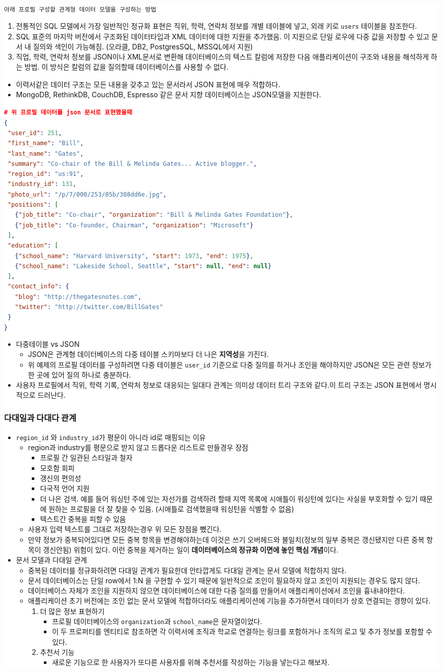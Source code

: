 `아래 프로필 구성할 관계형 데이터 모델을 구성하는 방법`

1. 전통적인 SQL 모델에서 가장 일반적인 정규화 표현은 직위, 학력, 연락처 정보를 개별 테이블에 넣고, 외래 키로 `users` 테이블을 참조한다.
2. SQL 표준의 마지막 버전에서 구조화된 데이터타입과 XML 데이터에 대한 지원을 추가했음. 이 지원으로 단일 로우에 다중 값을 저장할 수 있고 문서 내 질의와 색인이 가능해짐. (오라클, DB2, PostgresSQL, MSSQL에서 지원)
3. 직업, 학력, 연락처 정보를 JSON이나 XML문서로 변환해 데이터베이스의 텍스트 칼럼에 저장한 다음 애플리케이션이 구조와 내용을 해석하게 하는 방법. 이 방식은 칼럼의 값을 질의할때 데이터베이스를 사용할 수 없다.

- 이력서같은 데이터 구조는 모든 내용을 갖추고 있는 문서라서 JSON 표현에 매우 적합하다.
- MongoDB, RethinkDB, CouchDB, Espresso 같은 문서 지향 데이터베이스는 JSON모델을 지원한다.

```json
# 위 프로필 데이터를 json 문서로 표현했을때
{
 "user_id": 251,
 "first_name": "Bill",
 "last_name": "Gates",
 "summary": "Co-chair of the Bill & Melinda Gates... Active blogger.",
 "region_id": "us:91",
 "industry_id": 131,
 "photo_url": "/p/7/000/253/05b/308dd6e.jpg",
 "positions": [
   {"job_title": "Co-chair", "organization": "Bill & Melinda Gates Foundation"},
   {"job_title": "Co-founder, Chairman", "organization": "Microsoft"}
 ],
 "education": [
   {"school_name": "Harvard University", "start": 1973, "end": 1975},
   {"school_name": "Lakeside School, Seattle", "start": null, "end": null}
 ],
 "contact_info": {
   "blog": "http://thegatesnotes.com",
   "twitter": "http://twitter.com/BillGates"
 }
}
```

- 다중테이블 vs JSON
    - JSON은 관계형 데이터베이스의 다중 테이블 스키마보다 더 나은 **지역성**을 가진다.
    - 위 예제의 프로필 데이터를 구성하려면 다중 테이블은 `user_id` 기준으로 다중 질의를 하거나 조인을 해야하지만 JSON은 모든 관련 정보가 한 곳에 있어 질의 하나로 충분하다.
- 사용자 프로필에서 직위, 학력 기록, 연락처 정보로 대응되는 일대다 관계는 의미상 데이터 트리 구조와 같다.이 트리 구조는 JSON 표현에서 명시적으로 드러난다.

### **다대일과 다대다 관계**

- `region_id` 와 `industry_id`가 평문이 아니라 id로 매핑되는 이유
    - region과 industry를 평문으로 받지 않고 드롭다운 리스트로 만들경우 장점
        - 프로필 간 일관된 스타일과 철자
        - 모호함 회피
        - 갱신의 편의성
        - 다국적 언어 지원
        - 더 나은 검색. 예를 들어 워싱턴 주에 있는 자선가를 검색하려 할때 지역 목록에 시애틀이 워싱턴에 있다는 사실을 부호화할 수 있기 때문에 원하는 프로필을 더 잘 찾을 수 있음. (시애틀로 검색했을때 워싱턴을 식별할 수 없음)
        - 텍스트간 중복을 피할 수 있음
    - 사용자 입력 텍스트를 그대로 저장하는경우 위 모든 장점을 뺐긴다.
    - 만약 정보가 중복되어있다면 모든 중복 항목을 변경해야하는데 이것은 쓰기 오버헤드와 불일치(정보의 일부 중복은 갱신됐지만 다른 중복 항목이 갱신안됨) 위험이 있다. 이런 중복을 제거하는 일이 **데이터베이스의 정규화 이면에 놓인 핵심 개념**이다.
- 문서 모델과 다대일 관계
    - 중복된 데이터를 정규화하려면 다대일 관계가 필요한데 안타깝게도 다대일 관계는 문서 모델에 적합하지 않다.
    - 문서 데이터베이스는 단일 row에서 1:N 을 구현할 수 있기 때문에 일반적으로 조인이 필요하지 않고 조인이 지원되는 경우도 많지 않다.
    - 데이터베이스 자체가 조인을 지원하지 않으면 데이터베이스에 대한 다중 질의를 만들어서 애플리케이션에서 조인을 흉내내야한다.
    - 애플리케이션 초기 버전에는 조인 없는 문서 모델에 적합하더라도 애플리케이션에 기능을 추가하면서 데이터가 상호 연결되는 경향이 있다.
        1. 더 많은 정보 표현하기
            - 프로필 데이터베이스의 `organization`과 `school_name`은 문자열이었다.
            - 이 두 프로퍼티를 엔티티로 참조하면 각 이력서에 조직과 학교로 연결하는 링크를 포함하거나 조직의 로고 및 추가 정보를 포함할 수 있다.
        2. 추천서 기능
            - 새로운 기능으로 한 사용자가 또다른 사용자를 위해 추천서를 작성하는 기능을 넣는다고 해보자.